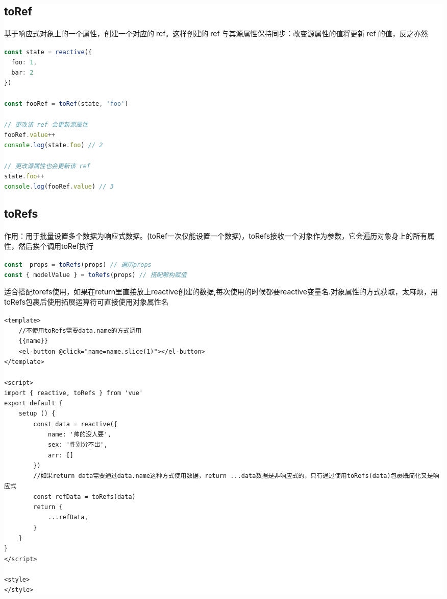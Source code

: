

## toRef

基于响应式对象上的一个属性，创建一个对应的 ref。这样创建的 ref 与其源属性保持同步：改变源属性的值将更新 ref 的值，反之亦然

```ts
const state = reactive({
  foo: 1,
  bar: 2
})

const fooRef = toRef(state, 'foo')

// 更改该 ref 会更新源属性
fooRef.value++
console.log(state.foo) // 2

// 更改源属性也会更新该 ref
state.foo++
console.log(fooRef.value) // 3
```

## toRefs

作用：用于批量设置多个数据为响应式数据。(toRef一次仅能设置一个数据)，toRefs接收一个对象作为参数，它会遍历对象身上的所有属性，然后挨个调用toRef执行

```js
const  props = toRefs(props) // 遍历props
const { modelValue } = toRefs(props) // 搭配解构赋值
```

适合搭配torefs使用，如果在return里直接放上reactive创建的数据,每次使用的时候都要reactive变量名.对象属性的方式获取，太麻烦，用toRefs包裹后使用拓展运算符可直接使用对象属性名

```vue
<template>
    //不使用toRefs需要data.name的方式调用
    {{name}}
    <el-button @click="name=name.slice(1)"></el-button>
</template>

<script>
import { reactive, toRefs } from 'vue'
export default {
    setup () {
        const data = reactive({
            name: '帅的没人要',
            sex: '性别分不出',
            arr: []
        })
        //如果return data需要通过data.name这种方式使用数据，return ...data数据是非响应式的，只有通过使用toRefs(data)包裹既简化又是响应式
        const refData = toRefs(data)
        return {
            ...refData,
        }
    }
}
</script>

<style>
</style>
```
